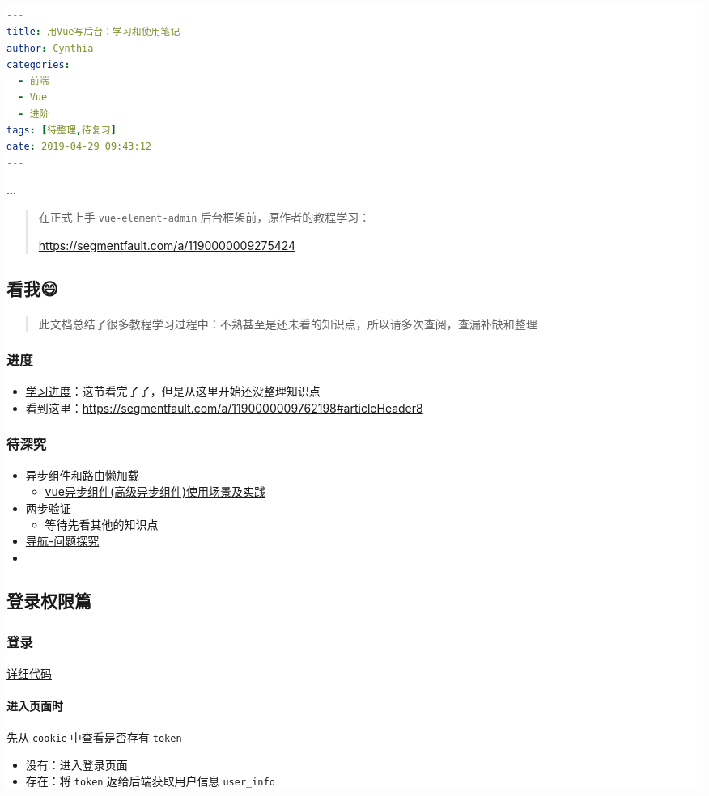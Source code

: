 ```yaml
---
title: 用Vue写后台：学习和使用笔记
author: Cynthia
categories:
  - 前端
  - Vue
  - 进阶
tags: [待整理,待复习]
date: 2019-04-29 09:43:12
---
```

...



> 在正式上手 `vue-element-admin` 后台框架前，原作者的教程学习：
>
> <https://segmentfault.com/a/1190000009275424>

## 看我😄

> 此文档总结了很多教程学习过程中：不熟甚至是还未看的知识点，所以请多次查阅，查漏补缺和整理

### 进度

- [学习进度](https://segmentfault.com/a/1190000009506097#articleHeader3)：这节看完了了，但是从这里开始还没整理知识点
- 看到这里：<https://segmentfault.com/a/1190000009762198#articleHeader8>

### 待深究

- 异步组件和路由懒加载
  - [vue异步组件(高级异步组件)使用场景及实践](https://segmentfault.com/a/1190000012138052)
- [两步验证](https://segmentfault.com/a/1190000009506097#articleHeader13)
  - 等待先看其他的知识点
- [导航-问题探究](#question4.2)
- 









## 登录权限篇

### 登录

[详细代码](https://github.com/PanJiaChen/vue-element-admin/blob/master/src/views/login/index.vue)

#### **进入页面时**

先从 `cookie` 中查看是否存有 `token `

- 没有：进入登录页面
- 存在：将 `token` 返给后端获取用户信息 `user_info`
